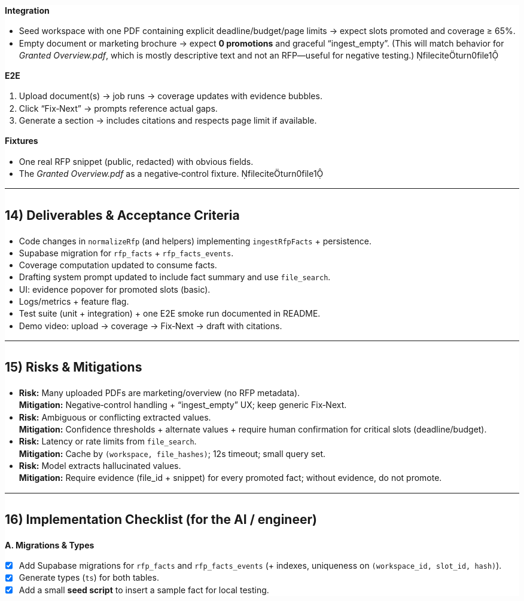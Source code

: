 **Integration**
- Seed workspace with one PDF containing explicit deadline/budget/page limits → expect slots promoted and coverage ≥ 65%.
- Empty document or marketing brochure → expect **0 promotions** and graceful “ingest_empty”. (This will match behavior for *Granted Overview.pdf*, which is mostly descriptive text and not an RFP—useful for negative testing.) fileciteturn0file1

**E2E**
1. Upload document(s) → job runs → coverage updates with evidence bubbles.
2. Click “Fix‑Next” → prompts reference actual gaps.
3. Generate a section → includes citations and respects page limit if available.

**Fixtures**
- One real RFP snippet (public, redacted) with obvious fields.
- The *Granted Overview.pdf* as a negative‑control fixture. fileciteturn0file1

---

## 14) Deliverables & Acceptance Criteria

- Code changes in `normalizeRfp` (and helpers) implementing `ingestRfpFacts` + persistence.
- Supabase migration for `rfp_facts` + `rfp_facts_events`.
- Coverage computation updated to consume facts.
- Drafting system prompt updated to include fact summary and use `file_search`.
- UI: evidence popover for promoted slots (basic).
- Logs/metrics + feature flag.
- Test suite (unit + integration) + one E2E smoke run documented in README.
- Demo video: upload → coverage → Fix‑Next → draft with citations.

---

## 15) Risks & Mitigations

- **Risk:** Many uploaded PDFs are marketing/overview (no RFP metadata).  
  **Mitigation:** Negative‑control handling + “ingest_empty” UX; keep generic Fix‑Next.
- **Risk:** Ambiguous or conflicting extracted values.  
  **Mitigation:** Confidence thresholds + alternate values + require human confirmation for critical slots (deadline/budget).
- **Risk:** Latency or rate limits from `file_search`.  
  **Mitigation:** Cache by `(workspace, file_hashes)`; 12s timeout; small query set.
- **Risk:** Model extracts hallucinated values.  
  **Mitigation:** Require evidence (file_id + snippet) for every promoted fact; without evidence, do not promote.

---

## 16) Implementation Checklist (for the AI / engineer)

**A. Migrations & Types**
- [x] Add Supabase migrations for `rfp_facts` and `rfp_facts_events` (+ indexes, uniqueness on `(workspace_id, slot_id, hash)`).
- [x] Generate types (`ts`) for both tables.
- [x] Add a small **seed script** to insert a sample fact for local testing.
